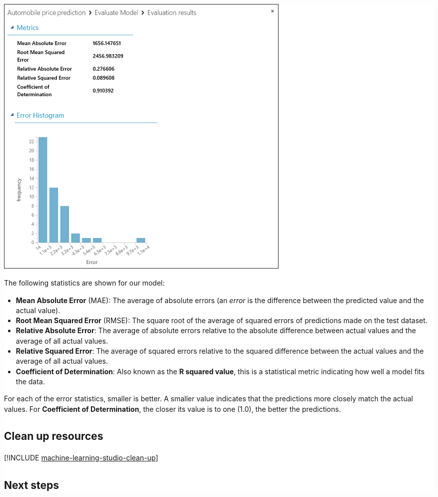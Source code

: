 ![Evaluation results for the experiment](./media/create-experiment/evaluation-results.png)

The following statistics are shown for our model:

- **Mean Absolute Error** (MAE): The average of absolute errors (an *error* is the difference between the predicted value and the actual value).
- **Root Mean Squared Error** (RMSE): The square root of the average of squared errors of predictions made on the test dataset.
- **Relative Absolute Error**: The average of absolute errors relative to the absolute difference between actual values and the average of all actual values.
- **Relative Squared Error**: The average of squared errors relative to the squared difference between the actual values and the average of all actual values.
- **Coefficient of Determination**: Also known as the **R squared value**, this is a statistical metric indicating how well a model fits the data.

For each of the error statistics, smaller is better. A smaller value indicates that the predictions more closely match the actual values. For **Coefficient of Determination**, the closer its value is to one (1.0), the better the predictions.

## Clean up resources

[!INCLUDE [machine-learning-studio-clean-up](../../../includes/machine-learning-studio-clean-up.md)]

## Next steps
